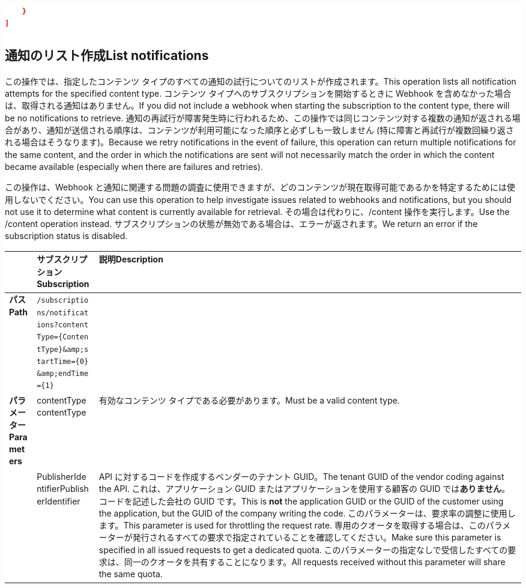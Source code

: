 ```json
    }
]

```


## <a name="list-notifications"></a><span data-ttu-id="c4c9a-321">通知のリスト作成</span><span class="sxs-lookup"><span data-stu-id="c4c9a-321">List notifications</span></span>

<span data-ttu-id="c4c9a-322">この操作では、指定したコンテンツ タイプのすべての通知の試行についてのリストが作成されます。</span><span class="sxs-lookup"><span data-stu-id="c4c9a-322">This operation lists all notification attempts for the specified content type.</span></span> <span data-ttu-id="c4c9a-323">コンテンツ タイプへのサブスクリプションを開始するときに Webhook を含めなかった場合は、取得される通知はありません。</span><span class="sxs-lookup"><span data-stu-id="c4c9a-323">If you did not include a webhook when starting the subscription to the content type, there will be no notifications to retrieve.</span></span> <span data-ttu-id="c4c9a-324">通知の再試行が障害発生時に行われるため、この操作では同じコンテンツ対する複数の通知が返される場合があり、通知が送信される順序は、コンテンツが利用可能になった順序と必ずしも一致しません (特に障害と再試行が複数回繰り返される場合はそうなります)。</span><span class="sxs-lookup"><span data-stu-id="c4c9a-324">Because we retry notifications in the event of failure, this operation can return multiple notifications for the same content, and the order in which the notifications are sent will not necessarily match the order in which the content became available (especially when there are failures and retries).</span></span> 

<span data-ttu-id="c4c9a-325">この操作は、Webhook と通知に関連する問題の調査に使用できますが、どのコンテンツが現在取得可能であるかを特定するためには使用しないでください。</span><span class="sxs-lookup"><span data-stu-id="c4c9a-325">You can use this operation to help investigate issues related to webhooks and notifications, but you should not use it to determine what content is currently available for retrieval.</span></span> <span data-ttu-id="c4c9a-326">その場合は代わりに、/content 操作を実行します。</span><span class="sxs-lookup"><span data-stu-id="c4c9a-326">Use the /content operation instead.</span></span> <span data-ttu-id="c4c9a-327">サブスクリプションの状態が無効である場合は、エラーが返されます。</span><span class="sxs-lookup"><span data-stu-id="c4c9a-327">We return an error if the subscription status is disabled.</span></span>


||<span data-ttu-id="c4c9a-328">サブスクリプション</span><span class="sxs-lookup"><span data-stu-id="c4c9a-328">Subscription</span></span>|<span data-ttu-id="c4c9a-329">説明</span><span class="sxs-lookup"><span data-stu-id="c4c9a-329">Description</span></span>|
|:-----|:-----|:-----|
|<span data-ttu-id="c4c9a-330">**パス**</span><span class="sxs-lookup"><span data-stu-id="c4c9a-330">**Path**</span></span>| `/subscriptions/notifications?contentType={ContentType}&amp;startTime={0}&amp;endTime={1}`||
|<span data-ttu-id="c4c9a-331">**パラメーター**</span><span class="sxs-lookup"><span data-stu-id="c4c9a-331">**Parameters**</span></span>|<span data-ttu-id="c4c9a-332">contentType</span><span class="sxs-lookup"><span data-stu-id="c4c9a-332">contentType</span></span>|<span data-ttu-id="c4c9a-333">有効なコンテンツ タイプである必要があります。</span><span class="sxs-lookup"><span data-stu-id="c4c9a-333">Must be a valid content type.</span></span>|
||<span data-ttu-id="c4c9a-334">PublisherIdentifier</span><span class="sxs-lookup"><span data-stu-id="c4c9a-334">PublisherIdentifier</span></span>|<span data-ttu-id="c4c9a-335">API に対するコードを作成するベンダーのテナント GUID。</span><span class="sxs-lookup"><span data-stu-id="c4c9a-335">The tenant GUID of the vendor coding against the API.</span></span> <span data-ttu-id="c4c9a-336">これは、アプリケーション GUID またはアプリケーションを使用する顧客の GUID では**ありません**。コードを記述した会社の GUID です。</span><span class="sxs-lookup"><span data-stu-id="c4c9a-336">This is **not** the application GUID or the GUID of the customer using the application, but the GUID of the company writing the code.</span></span> <span data-ttu-id="c4c9a-337">このパラメーターは、要求率の調整に使用します。</span><span class="sxs-lookup"><span data-stu-id="c4c9a-337">This parameter is used for throttling the request rate.</span></span> <span data-ttu-id="c4c9a-338">専用のクオータを取得する場合は、このパラメーターが発行されるすべての要求で指定されていることを確認してください。</span><span class="sxs-lookup"><span data-stu-id="c4c9a-338">Make sure this parameter is specified in all issued requests to get a dedicated quota.</span></span> <span data-ttu-id="c4c9a-339">このパラメーターの指定なしで受信したすべての要求は、同一のクオータを共有することになります。</span><span class="sxs-lookup"><span data-stu-id="c4c9a-339">All requests received without this parameter will share the same quota.</span></span>|